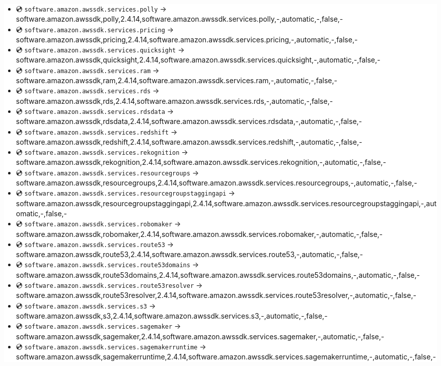 - :cd: `software.amazon.awssdk.services.polly` -> software.amazon.awssdk,polly,2.4.14,software.amazon.awssdk.services.polly,-,automatic,-,false,-
- :cd: `software.amazon.awssdk.services.pricing` -> software.amazon.awssdk,pricing,2.4.14,software.amazon.awssdk.services.pricing,-,automatic,-,false,-
- :cd: `software.amazon.awssdk.services.quicksight` -> software.amazon.awssdk,quicksight,2.4.14,software.amazon.awssdk.services.quicksight,-,automatic,-,false,-
- :cd: `software.amazon.awssdk.services.ram` -> software.amazon.awssdk,ram,2.4.14,software.amazon.awssdk.services.ram,-,automatic,-,false,-
- :cd: `software.amazon.awssdk.services.rds` -> software.amazon.awssdk,rds,2.4.14,software.amazon.awssdk.services.rds,-,automatic,-,false,-
- :cd: `software.amazon.awssdk.services.rdsdata` -> software.amazon.awssdk,rdsdata,2.4.14,software.amazon.awssdk.services.rdsdata,-,automatic,-,false,-
- :cd: `software.amazon.awssdk.services.redshift` -> software.amazon.awssdk,redshift,2.4.14,software.amazon.awssdk.services.redshift,-,automatic,-,false,-
- :cd: `software.amazon.awssdk.services.rekognition` -> software.amazon.awssdk,rekognition,2.4.14,software.amazon.awssdk.services.rekognition,-,automatic,-,false,-
- :cd: `software.amazon.awssdk.services.resourcegroups` -> software.amazon.awssdk,resourcegroups,2.4.14,software.amazon.awssdk.services.resourcegroups,-,automatic,-,false,-
- :cd: `software.amazon.awssdk.services.resourcegroupstaggingapi` -> software.amazon.awssdk,resourcegroupstaggingapi,2.4.14,software.amazon.awssdk.services.resourcegroupstaggingapi,-,automatic,-,false,-
- :cd: `software.amazon.awssdk.services.robomaker` -> software.amazon.awssdk,robomaker,2.4.14,software.amazon.awssdk.services.robomaker,-,automatic,-,false,-
- :cd: `software.amazon.awssdk.services.route53` -> software.amazon.awssdk,route53,2.4.14,software.amazon.awssdk.services.route53,-,automatic,-,false,-
- :cd: `software.amazon.awssdk.services.route53domains` -> software.amazon.awssdk,route53domains,2.4.14,software.amazon.awssdk.services.route53domains,-,automatic,-,false,-
- :cd: `software.amazon.awssdk.services.route53resolver` -> software.amazon.awssdk,route53resolver,2.4.14,software.amazon.awssdk.services.route53resolver,-,automatic,-,false,-
- :cd: `software.amazon.awssdk.services.s3` -> software.amazon.awssdk,s3,2.4.14,software.amazon.awssdk.services.s3,-,automatic,-,false,-
- :cd: `software.amazon.awssdk.services.sagemaker` -> software.amazon.awssdk,sagemaker,2.4.14,software.amazon.awssdk.services.sagemaker,-,automatic,-,false,-
- :cd: `software.amazon.awssdk.services.sagemakerruntime` -> software.amazon.awssdk,sagemakerruntime,2.4.14,software.amazon.awssdk.services.sagemakerruntime,-,automatic,-,false,-
